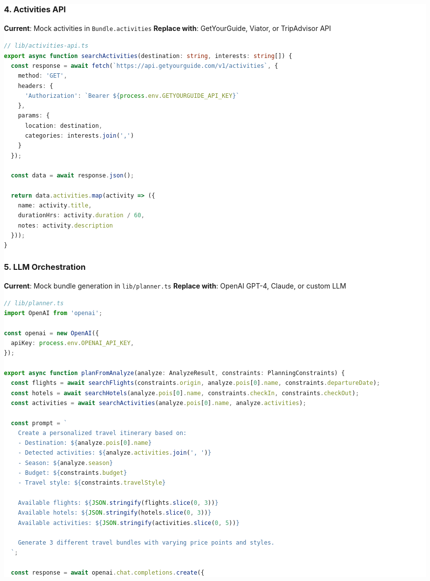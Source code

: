 ### 4. Activities API

**Current**: Mock activities in `Bundle.activities`
**Replace with**: GetYourGuide, Viator, or TripAdvisor API

```typescript
// lib/activities-api.ts
export async function searchActivities(destination: string, interests: string[]) {
  const response = await fetch(`https://api.getyourguide.com/v1/activities`, {
    method: 'GET',
    headers: {
      'Authorization': `Bearer ${process.env.GETYOURGUIDE_API_KEY}`
    },
    params: {
      location: destination,
      categories: interests.join(',')
    }
  });
  
  const data = await response.json();
  
  return data.activities.map(activity => ({
    name: activity.title,
    durationHrs: activity.duration / 60,
    notes: activity.description
  }));
}
```

### 5. LLM Orchestration

**Current**: Mock bundle generation in `lib/planner.ts`
**Replace with**: OpenAI GPT-4, Claude, or custom LLM

```typescript
// lib/planner.ts
import OpenAI from 'openai';

const openai = new OpenAI({
  apiKey: process.env.OPENAI_API_KEY,
});

export async function planFromAnalyze(analyze: AnalyzeResult, constraints: PlanningConstraints) {
  const flights = await searchFlights(constraints.origin, analyze.pois[0].name, constraints.departureDate);
  const hotels = await searchHotels(analyze.pois[0].name, constraints.checkIn, constraints.checkOut);
  const activities = await searchActivities(analyze.pois[0].name, analyze.activities);
  
  const prompt = `
    Create a personalized travel itinerary based on:
    - Destination: ${analyze.pois[0].name}
    - Detected activities: ${analyze.activities.join(', ')}
    - Season: ${analyze.season}
    - Budget: ${constraints.budget}
    - Travel style: ${constraints.travelStyle}
    
    Available flights: ${JSON.stringify(flights.slice(0, 3))}
    Available hotels: ${JSON.stringify(hotels.slice(0, 3))}
    Available activities: ${JSON.stringify(activities.slice(0, 5))}
    
    Generate 3 different travel bundles with varying price points and styles.
  `;
  
  const response = await openai.chat.completions.create({
```